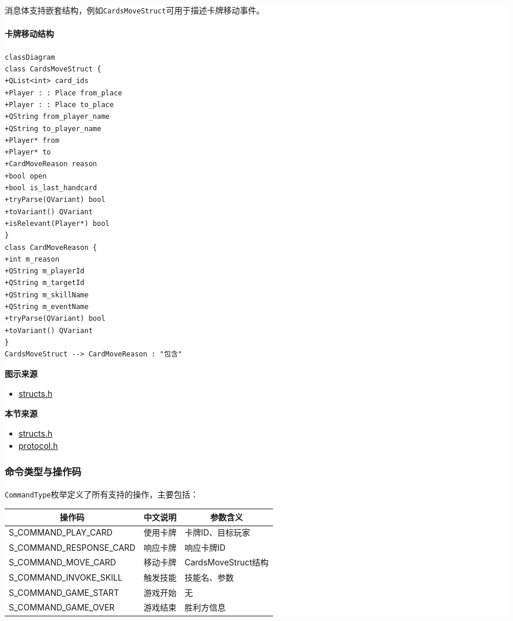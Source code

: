消息体支持嵌套结构，例如`CardsMoveStruct`可用于描述卡牌移动事件。

#### 卡牌移动结构
```mermaid
classDiagram
class CardsMoveStruct {
+QList<int> card_ids
+Player : : Place from_place
+Player : : Place to_place
+QString from_player_name
+QString to_player_name
+Player* from
+Player* to
+CardMoveReason reason
+bool open
+bool is_last_handcard
+tryParse(QVariant) bool
+toVariant() QVariant
+isRelevant(Player*) bool
}
class CardMoveReason {
+int m_reason
+QString m_playerId
+QString m_targetId
+QString m_skillName
+QString m_eventName
+tryParse(QVariant) bool
+toVariant() QVariant
}
CardsMoveStruct --> CardMoveReason : "包含"
```

**图示来源**
- [structs.h](file://src/core/structs.h#L249-L343)

**本节来源**
- [structs.h](file://src/core/structs.h#L249-L343)
- [protocol.h](file://src/core/protocol.h#L1-L330)

### 命令类型与操作码
`CommandType`枚举定义了所有支持的操作，主要包括：

| 操作码 | 中文说明 | 参数含义 |
|--------|----------|----------|
| S_COMMAND_PLAY_CARD | 使用卡牌 | 卡牌ID、目标玩家 |
| S_COMMAND_RESPONSE_CARD | 响应卡牌 | 响应卡牌ID |
| S_COMMAND_MOVE_CARD | 移动卡牌 | CardsMoveStruct结构 |
| S_COMMAND_INVOKE_SKILL | 触发技能 | 技能名、参数 |
| S_COMMAND_GAME_START | 游戏开始 | 无 |
| S_COMMAND_GAME_OVER | 游戏结束 | 胜利方信息 |
